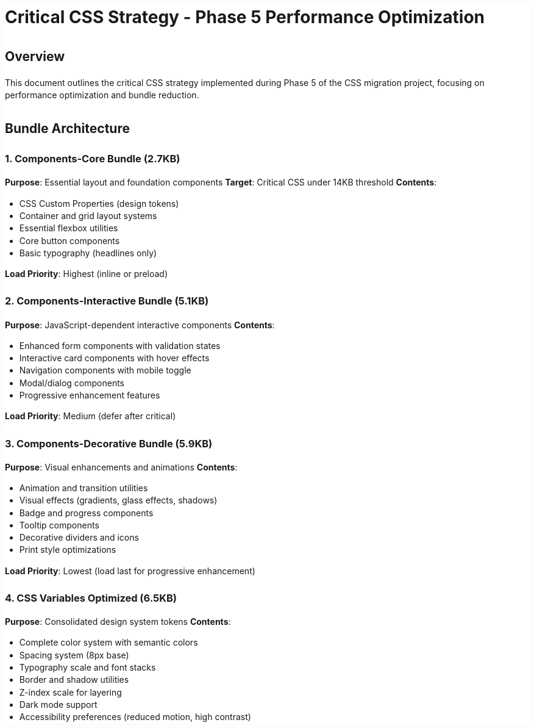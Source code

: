 # Critical CSS Strategy - Phase 5 Performance Optimization

## Overview

This document outlines the critical CSS strategy implemented during Phase 5 of the CSS migration project, focusing on performance optimization and bundle reduction.

## Bundle Architecture

### 1. Components-Core Bundle (2.7KB)
**Purpose**: Essential layout and foundation components
**Target**: Critical CSS under 14KB threshold
**Contents**:
- CSS Custom Properties (design tokens)
- Container and grid layout systems
- Essential flexbox utilities
- Core button components
- Basic typography (headlines only)

**Load Priority**: Highest (inline or preload)

### 2. Components-Interactive Bundle (5.1KB)
**Purpose**: JavaScript-dependent interactive components
**Contents**:
- Enhanced form components with validation states
- Interactive card components with hover effects
- Navigation components with mobile toggle
- Modal/dialog components
- Progressive enhancement features

**Load Priority**: Medium (defer after critical)

### 3. Components-Decorative Bundle (5.9KB)
**Purpose**: Visual enhancements and animations
**Contents**:
- Animation and transition utilities
- Visual effects (gradients, glass effects, shadows)
- Badge and progress components
- Tooltip components
- Decorative dividers and icons
- Print style optimizations

**Load Priority**: Lowest (load last for progressive enhancement)

### 4. CSS Variables Optimized (6.5KB)
**Purpose**: Consolidated design system tokens
**Contents**:
- Complete color system with semantic colors
- Spacing system (8px base)
- Typography scale and font stacks
- Border and shadow utilities
- Z-index scale for layering
- Dark mode support
- Accessibility preferences (reduced motion, high contrast)
